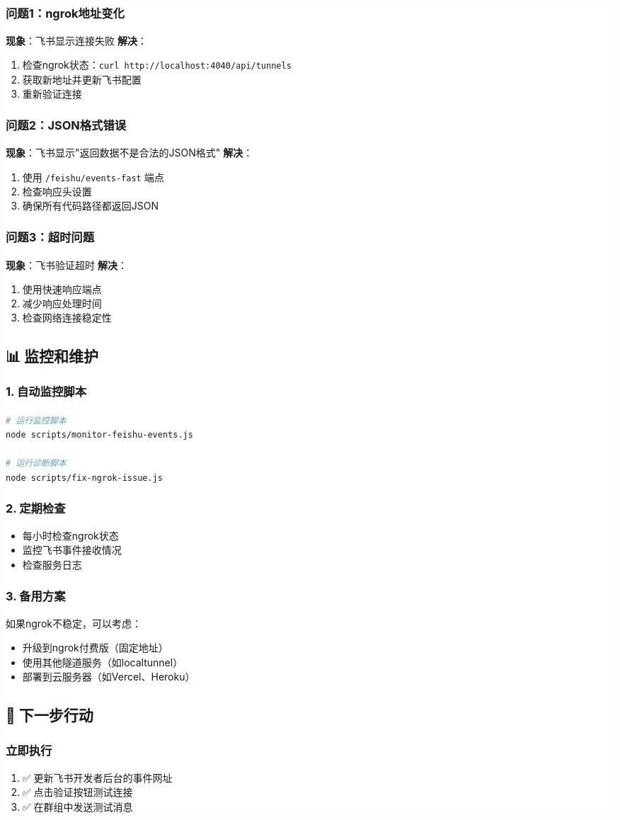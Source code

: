 ### 问题1：ngrok地址变化
**现象**：飞书显示连接失败
**解决**：
1. 检查ngrok状态：`curl http://localhost:4040/api/tunnels`
2. 获取新地址并更新飞书配置
3. 重新验证连接

### 问题2：JSON格式错误
**现象**：飞书显示"返回数据不是合法的JSON格式"
**解决**：
1. 使用 `/feishu/events-fast` 端点
2. 检查响应头设置
3. 确保所有代码路径都返回JSON

### 问题3：超时问题
**现象**：飞书验证超时
**解决**：
1. 使用快速响应端点
2. 减少响应处理时间
3. 检查网络连接稳定性

## 📊 监控和维护

### 1. 自动监控脚本
```bash
# 运行监控脚本
node scripts/monitor-feishu-events.js

# 运行诊断脚本
node scripts/fix-ngrok-issue.js
```

### 2. 定期检查
- 每小时检查ngrok状态
- 监控飞书事件接收情况
- 检查服务日志

### 3. 备用方案
如果ngrok不稳定，可以考虑：
- 升级到ngrok付费版（固定地址）
- 使用其他隧道服务（如localtunnel）
- 部署到云服务器（如Vercel、Heroku）

## 🎯 下一步行动

### 立即执行
1. ✅ 更新飞书开发者后台的事件网址
2. ✅ 点击验证按钮测试连接
3. ✅ 在群组中发送测试消息
